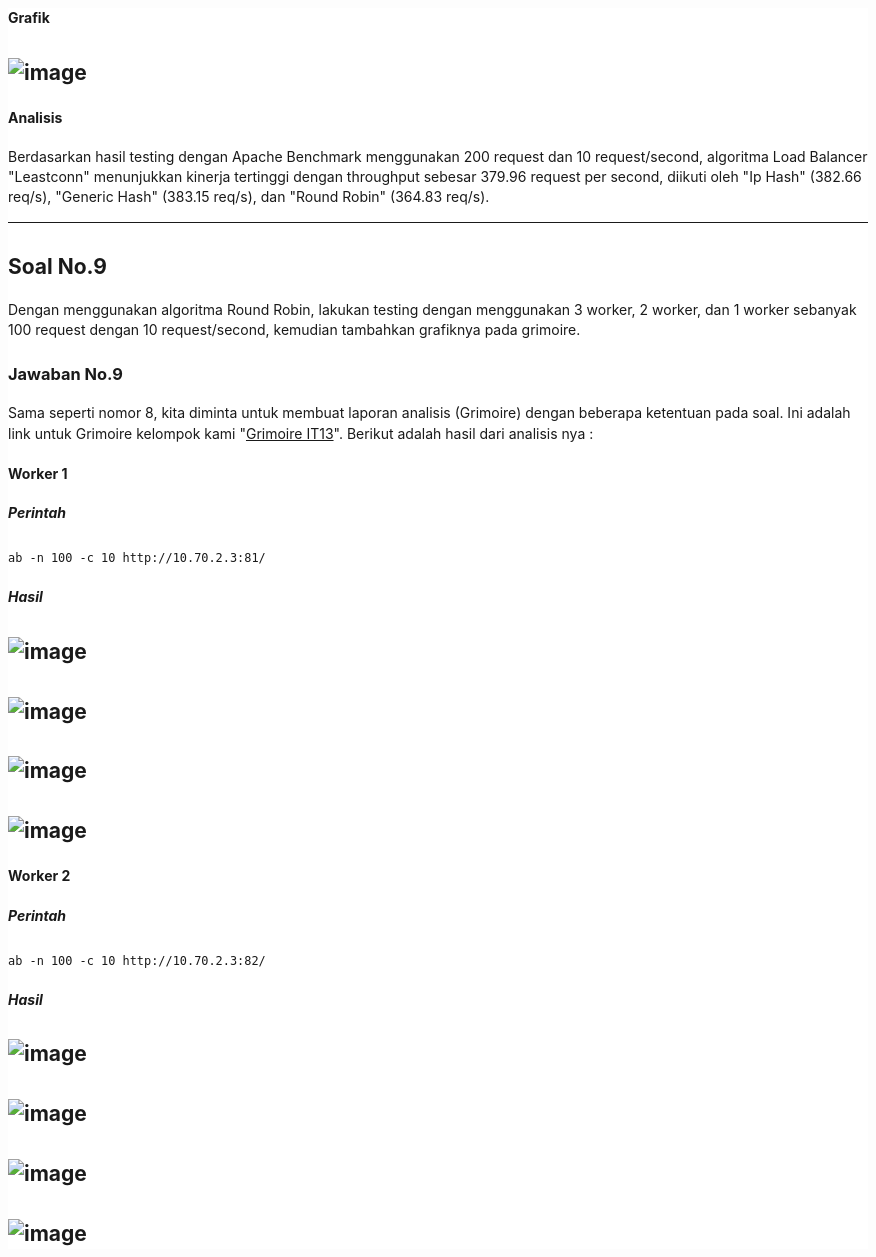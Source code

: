 #### Grafik
![image](https://github.com/Delsea12/Jarkom-Modul-3-IT13-2023/assets/113821220/693c8d6c-279d-491b-bedc-df757fba14ae)
-

#### Analisis
Berdasarkan hasil testing dengan Apache Benchmark menggunakan 200 request
dan 10 request/second, algoritma Load Balancer "Leastconn" menunjukkan kinerja
tertinggi dengan throughput sebesar 379.96 request per second, diikuti oleh "Ip
Hash" (382.66 req/s), "Generic Hash" (383.15 req/s), dan "Round Robin" (364.83
req/s).


---
## <a name="9"></a> Soal No.9
Dengan menggunakan algoritma Round Robin, lakukan testing dengan menggunakan 3 worker, 2 worker, dan 1 worker sebanyak 100 request dengan 10 request/second, kemudian tambahkan grafiknya pada grimoire.

### Jawaban No.9
Sama seperti nomor 8, kita diminta untuk membuat laporan analisis (Grimoire) dengan beberapa ketentuan pada soal. Ini adalah link untuk Grimoire kelompok kami "[Grimoire IT13](https://drive.google.com/file/d/14h0cMQdB2nH8Dd5lOG7M1XEUZ4dOiO1M/view?usp=sharing)". Berikut adalah hasil dari analisis nya :

#### Worker 1
##### Perintah
```
ab -n 100 -c 10 http://10.70.2.3:81/
```
##### Hasil 
![image](https://github.com/Delsea12/Jarkom-Modul-3-IT13-2023/assets/113821220/93855ee5-112a-4480-9fae-b5a6ef0e3d18)
-
![image](https://github.com/Delsea12/Jarkom-Modul-3-IT13-2023/assets/113821220/bdab134c-e178-4913-af16-8312ecb7463d)
-
![image](https://github.com/Delsea12/Jarkom-Modul-3-IT13-2023/assets/113821220/901815c2-5336-494e-bc73-f51984e3b152)
-
![image](https://github.com/Delsea12/Jarkom-Modul-3-IT13-2023/assets/113821220/982b7a8a-ab5a-4ae5-80f8-e8e9583c9ff3)
-

#### Worker 2
##### Perintah
```
ab -n 100 -c 10 http://10.70.2.3:82/
```
##### Hasil 
![image](https://github.com/Delsea12/Jarkom-Modul-3-IT13-2023/assets/113821220/9f1d09b1-e907-4363-b1cc-9efbd311340d)
-
![image](https://github.com/Delsea12/Jarkom-Modul-3-IT13-2023/assets/113821220/e464a207-59de-4db7-9018-f25bdf03ebda)
-
![image](https://github.com/Delsea12/Jarkom-Modul-3-IT13-2023/assets/113821220/6dda9e55-2f46-4d6d-a48a-d07ba3b2eed2)
-
![image](https://github.com/Delsea12/Jarkom-Modul-3-IT13-2023/assets/113821220/3e783e51-1561-43b0-99d9-c690fd735d63)
-
